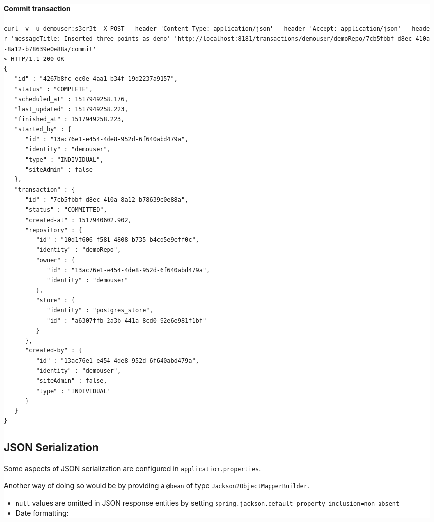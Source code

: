 ####  Commit transaction

```
curl -v -u demouser:s3cr3t -X POST --header 'Content-Type: application/json' --header 'Accept: application/json' --header 'messageTitle: Inserted three points as demo' 'http://localhost:8181/transactions/demouser/demoRepo/7cb5fbbf-d8ec-410a-8a12-b78639e0e88a/commit'
< HTTP/1.1 200 OK
{
   "id" : "4267b8fc-ec0e-4aa1-b34f-19d2237a9157",
   "status" : "COMPLETE",
   "scheduled_at" : 1517949258.176,
   "last_updated" : 1517949258.223,
   "finished_at" : 1517949258.223,
   "started_by" : {
      "id" : "13ac76e1-e454-4de8-952d-6f640abd479a",
      "identity" : "demouser",
      "type" : "INDIVIDUAL",
      "siteAdmin" : false
   },
   "transaction" : {
      "id" : "7cb5fbbf-d8ec-410a-8a12-b78639e0e88a",
      "status" : "COMMITTED",
      "created-at" : 1517940602.902,
      "repository" : {
         "id" : "10d1f606-f581-4808-b735-b4cd5e9eff0c",
         "identity" : "demoRepo",
         "owner" : {
            "id" : "13ac76e1-e454-4de8-952d-6f640abd479a",
            "identity" : "demouser"
         },
         "store" : {
            "identity" : "postgres_store",
            "id" : "a6307ffb-2a3b-441a-8cd0-92e6e981f1bf"
         }
      },
      "created-by" : {
         "id" : "13ac76e1-e454-4de8-952d-6f640abd479a",
         "identity" : "demouser",
         "siteAdmin" : false,
         "type" : "INDIVIDUAL"
      }
   }
}
```

## JSON Serialization

Some aspects of JSON serialization are configured in `application.properties`.

Another way of doing so would be by providing a `@bean` of type `Jackson2ObjectMapperBuilder`.

* `null` values are omitted in JSON response entities by setting `spring.jackson.default-property-inclusion=non_absent`
* Date formatting:
